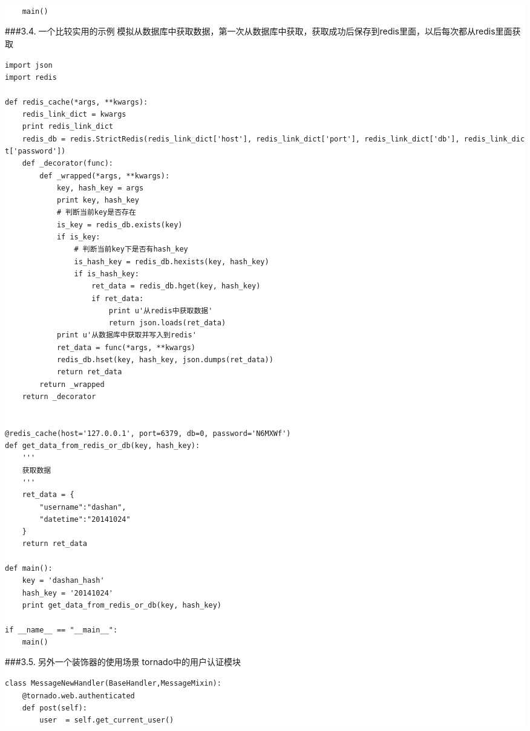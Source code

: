 ```
    main()

```

###3.4. 一个比较实用的示例
模拟从数据库中获取数据，第一次从数据库中获取，获取成功后保存到redis里面，以后每次都从redis里面获取
```
import json
import redis

def redis_cache(*args, **kwargs):
    redis_link_dict = kwargs
    print redis_link_dict
    redis_db = redis.StrictRedis(redis_link_dict['host'], redis_link_dict['port'], redis_link_dict['db'], redis_link_dict['password'])
    def _decorator(func):
        def _wrapped(*args, **kwargs):
            key, hash_key = args
            print key, hash_key
            # 判断当前key是否存在
            is_key = redis_db.exists(key)
            if is_key:
                # 判断当前key下是否有hash_key
                is_hash_key = redis_db.hexists(key, hash_key)
                if is_hash_key:
                    ret_data = redis_db.hget(key, hash_key)
                    if ret_data:
                        print u'从redis中获取数据'
                        return json.loads(ret_data)
            print u'从数据库中获取并写入到redis'
            ret_data = func(*args, **kwargs)
            redis_db.hset(key, hash_key, json.dumps(ret_data))
            return ret_data
        return _wrapped
    return _decorator


@redis_cache(host='127.0.0.1', port=6379, db=0, password='N6MXWf')
def get_data_from_redis_or_db(key, hash_key):
    '''
    获取数据
    '''
    ret_data = {
        "username":"dashan",
        "datetime":"20141024"
    }
    return ret_data

def main():
    key = 'dashan_hash'
    hash_key = '20141024'
    print get_data_from_redis_or_db(key, hash_key)

if __name__ == "__main__":
    main()

```
###3.5. 另外一个装饰器的使用场景
tornado中的用户认证模块
```
class MessageNewHandler(BaseHandler,MessageMixin):
    @tornado.web.authenticated
    def post(self):
        user  = self.get_current_user()
```